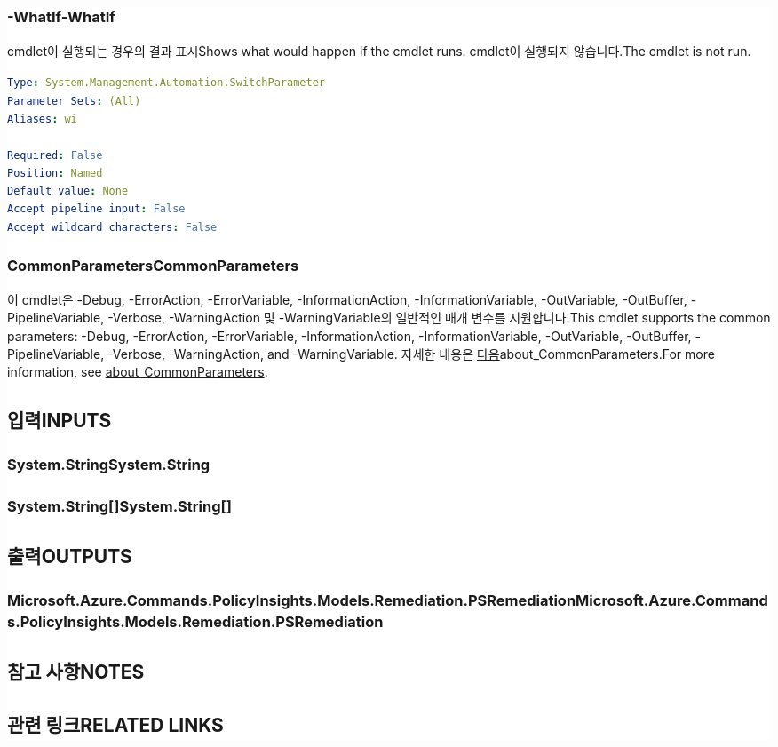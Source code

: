 ### <span data-ttu-id="3d1f6-159">-WhatIf</span><span class="sxs-lookup"><span data-stu-id="3d1f6-159">-WhatIf</span></span>
<span data-ttu-id="3d1f6-160">cmdlet이 실행되는 경우의 결과 표시</span><span class="sxs-lookup"><span data-stu-id="3d1f6-160">Shows what would happen if the cmdlet runs.</span></span>
<span data-ttu-id="3d1f6-161">cmdlet이 실행되지 않습니다.</span><span class="sxs-lookup"><span data-stu-id="3d1f6-161">The cmdlet is not run.</span></span>

```yaml
Type: System.Management.Automation.SwitchParameter
Parameter Sets: (All)
Aliases: wi

Required: False
Position: Named
Default value: None
Accept pipeline input: False
Accept wildcard characters: False
```

### <span data-ttu-id="3d1f6-162">CommonParameters</span><span class="sxs-lookup"><span data-stu-id="3d1f6-162">CommonParameters</span></span>
<span data-ttu-id="3d1f6-163">이 cmdlet은 -Debug, -ErrorAction, -ErrorVariable, -InformationAction, -InformationVariable, -OutVariable, -OutBuffer, -PipelineVariable, -Verbose, -WarningAction 및 -WarningVariable의 일반적인 매개 변수를 지원합니다.</span><span class="sxs-lookup"><span data-stu-id="3d1f6-163">This cmdlet supports the common parameters: -Debug, -ErrorAction, -ErrorVariable, -InformationAction, -InformationVariable, -OutVariable, -OutBuffer, -PipelineVariable, -Verbose, -WarningAction, and -WarningVariable.</span></span> <span data-ttu-id="3d1f6-164">자세한 내용은 [다음](http://go.microsoft.com/fwlink/?LinkID=113216)about_CommonParameters.</span><span class="sxs-lookup"><span data-stu-id="3d1f6-164">For more information, see [about_CommonParameters](http://go.microsoft.com/fwlink/?LinkID=113216).</span></span>

## <span data-ttu-id="3d1f6-165">입력</span><span class="sxs-lookup"><span data-stu-id="3d1f6-165">INPUTS</span></span>

### <span data-ttu-id="3d1f6-166">System.String</span><span class="sxs-lookup"><span data-stu-id="3d1f6-166">System.String</span></span>

### <span data-ttu-id="3d1f6-167">System.String[]</span><span class="sxs-lookup"><span data-stu-id="3d1f6-167">System.String[]</span></span>

## <span data-ttu-id="3d1f6-168">출력</span><span class="sxs-lookup"><span data-stu-id="3d1f6-168">OUTPUTS</span></span>

### <span data-ttu-id="3d1f6-169">Microsoft.Azure.Commands.PolicyInsights.Models.Remediation.PSRemediation</span><span class="sxs-lookup"><span data-stu-id="3d1f6-169">Microsoft.Azure.Commands.PolicyInsights.Models.Remediation.PSRemediation</span></span>

## <span data-ttu-id="3d1f6-170">참고 사항</span><span class="sxs-lookup"><span data-stu-id="3d1f6-170">NOTES</span></span>

## <span data-ttu-id="3d1f6-171">관련 링크</span><span class="sxs-lookup"><span data-stu-id="3d1f6-171">RELATED LINKS</span></span>
